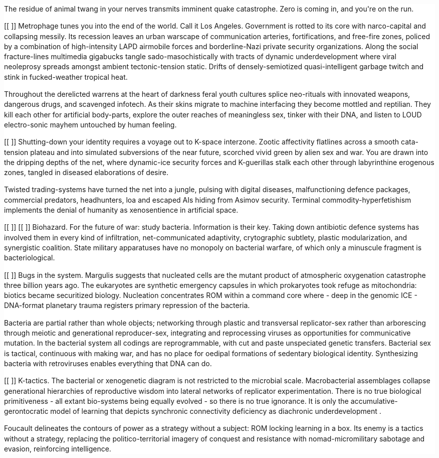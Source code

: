 The residue of animal twang in your nerves transmits imminent quake catastrophe. Zero is coming in, and you're on the run.

[[ ]] Metrophage tunes you into the end of the world. Call it Los Angeles. Government is rotted to its core with narco-capital and collapsing messily. Its recession leaves an urban warscape of communication arteries, fortifications, and free-fire zones, policed by a combination of high-intensity LAPD airmobile forces and borderline-Nazi private security organizations. Along the social fracture-lines multimedia gigabucks tangle sado-masochistically with tracts of dynamic underdevelopment where viral neoleprosy spreads amongst ambient tectonic-tension static. Drifts of densely-semiotized quasi-intelligent garbage twitch and stink in fucked-weather tropical heat.

Throughout the derelicted warrens at the heart of darkness feral youth cultures splice neo-rituals with innovated weapons, dangerous drugs, and scavenged infotech. As their skins migrate to machine interfacing they become mottled and reptilian. They kill each other for artificial body-parts, explore the outer reaches of meaningless sex, tinker with their DNA, and listen to LOUD electro-sonic mayhem untouched by human feeling.

[[ ]] Shutting-down your identity requires a voyage out to K-space interzone. Zootic affectivity flatlines across a smooth cata-tension plateau and into simulated subversions of the near future, scorched vivid green by alien sex and war. You are drawn into the dripping depths of the net, where dynamic-ice security forces and K-guerillas stalk each other through labyrinthine erogenous zones, tangled in diseased elaborations of desire.

Twisted trading-systems have turned the net into a jungle, pulsing with digital diseases, malfunctioning defence packages, commercial predators, headhunters, loa and escaped AIs hiding from Asimov security. Terminal commodity-hyperfetishism implements the denial of humanity as xenosentience in artificial space.

[[ ]] [[ ]] Biohazard. For the future of war: study bacteria. Information is their key. Taking down antibiotic defence systems has involved them in every kind of infiltration, net-communicated adaptivity, crytographic subtlety, plastic modularization, and synergistic coalition. State military apparatuses have no monopoly on bacterial warfare, of which only a minuscule fragment is bacteriological.

[[ ]] Bugs in the system. Margulis suggests that nucleated cells are the mutant product of atmospheric oxygenation catastrophe three billion years ago. The eukaryotes are synthetic emergency capsules in which prokaryotes took refuge as mitochondria: biotics became securitized biology. Nucleation concentrates ROM within a command core where - deep in the genomic ICE - DNA-format planetary trauma registers primary repression of the bacteria.

Bacteria are partial rather than whole objects; networking through plastic and transversal replicator-sex rather than arborescing through meiotic and generational reproducer-sex, integrating and reprocessing viruses as opportunities for communicative mutation. In the bacterial system all codings are reprogrammable, with cut and paste unspeciated genetic transfers. Bacterial sex is tactical, continuous with making war, and has no place for oedipal formations of sedentary biological identity. Synthesizing bacteria with retroviruses enables everything that DNA can do.

[[ ]] K-tactics. The bacterial or xenogenetic diagram is not restricted to the microbial scale. Macrobacterial assemblages collapse generational hierarchies of reproductive wisdom into lateral networks of replicator experimentation. There is no true biological primitiveness - all extant bio-systems being equally evolved - so there is no true ignorance. It is only the accumulative-gerontocratic model of learning that depicts synchronic connectivity deficiency as diachronic underdevelopment .

Foucault delineates the contours of power as a strategy without a subject: ROM locking learning in a box. Its enemy is a tactics without a strategy, replacing the politico-territorial imagery of conquest and resistance with nomad-micromilitary sabotage and evasion, reinforcing intelligence.
